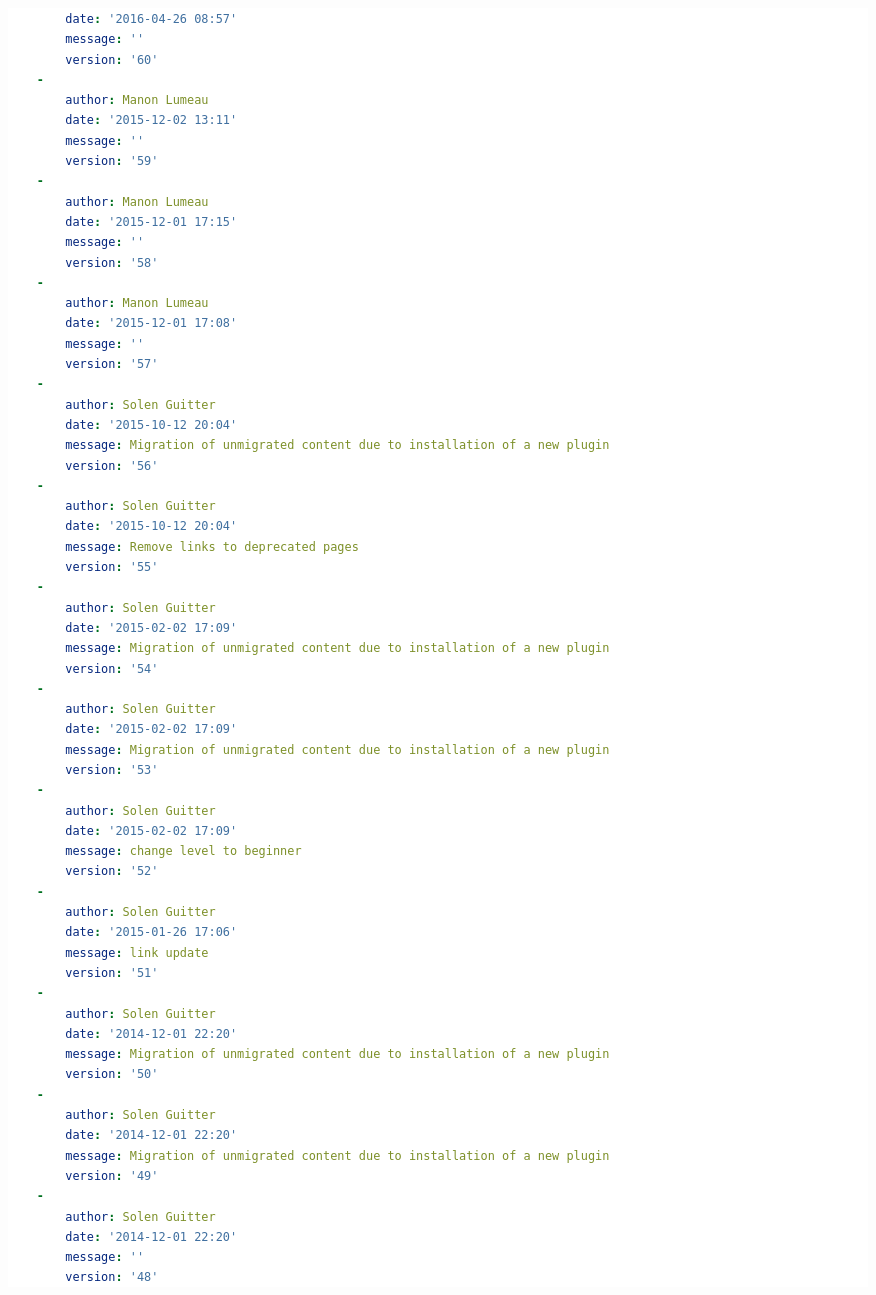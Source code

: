 ```yaml
        date: '2016-04-26 08:57'
        message: ''
        version: '60'
    -
        author: Manon Lumeau
        date: '2015-12-02 13:11'
        message: ''
        version: '59'
    -
        author: Manon Lumeau
        date: '2015-12-01 17:15'
        message: ''
        version: '58'
    -
        author: Manon Lumeau
        date: '2015-12-01 17:08'
        message: ''
        version: '57'
    -
        author: Solen Guitter
        date: '2015-10-12 20:04'
        message: Migration of unmigrated content due to installation of a new plugin
        version: '56'
    -
        author: Solen Guitter
        date: '2015-10-12 20:04'
        message: Remove links to deprecated pages
        version: '55'
    -
        author: Solen Guitter
        date: '2015-02-02 17:09'
        message: Migration of unmigrated content due to installation of a new plugin
        version: '54'
    -
        author: Solen Guitter
        date: '2015-02-02 17:09'
        message: Migration of unmigrated content due to installation of a new plugin
        version: '53'
    -
        author: Solen Guitter
        date: '2015-02-02 17:09'
        message: change level to beginner
        version: '52'
    -
        author: Solen Guitter
        date: '2015-01-26 17:06'
        message: link update
        version: '51'
    -
        author: Solen Guitter
        date: '2014-12-01 22:20'
        message: Migration of unmigrated content due to installation of a new plugin
        version: '50'
    -
        author: Solen Guitter
        date: '2014-12-01 22:20'
        message: Migration of unmigrated content due to installation of a new plugin
        version: '49'
    -
        author: Solen Guitter
        date: '2014-12-01 22:20'
        message: ''
        version: '48'
```